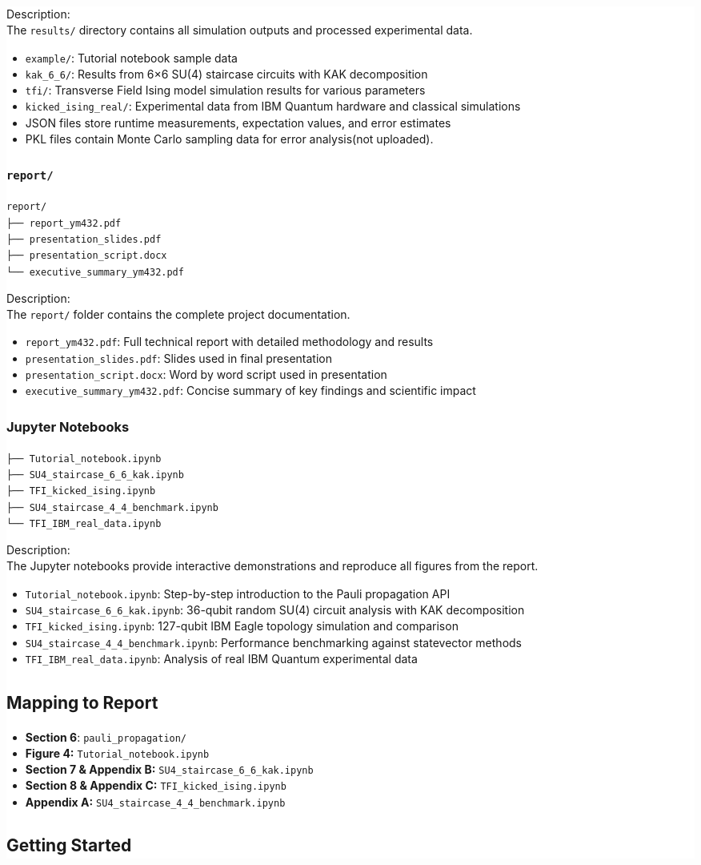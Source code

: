 Description:  
The `results/` directory contains all simulation outputs and processed experimental data.  
- `example/`: Tutorial notebook sample data
- `kak_6_6/`: Results from 6×6 SU(4) staircase circuits with KAK decomposition
- `tfi/`: Transverse Field Ising model simulation results for various parameters
- `kicked_ising_real/`: Experimental data from IBM Quantum hardware and classical simulations
- JSON files store runtime measurements, expectation values, and error estimates
- PKL files contain Monte Carlo sampling data for error analysis(not uploaded).

### `report/`
```plaintext
report/
├── report_ym432.pdf
├── presentation_slides.pdf
├── presentation_script.docx
└── executive_summary_ym432.pdf
```

Description:  
The `report/` folder contains the complete project documentation.  
- `report_ym432.pdf`: Full technical report with detailed methodology and results
- `presentation_slides.pdf`: Slides used in final presentation
- `presentation_script.docx`: Word by word script used in presentation 
- `executive_summary_ym432.pdf`: Concise summary of key findings and scientific impact

### Jupyter Notebooks
```plaintext
├── Tutorial_notebook.ipynb
├── SU4_staircase_6_6_kak.ipynb
├── TFI_kicked_ising.ipynb
├── SU4_staircase_4_4_benchmark.ipynb
└── TFI_IBM_real_data.ipynb
```

Description:  
The Jupyter notebooks provide interactive demonstrations and reproduce all figures from the report.  
- `Tutorial_notebook.ipynb`: Step-by-step introduction to the Pauli propagation API
- `SU4_staircase_6_6_kak.ipynb`: 36-qubit random SU(4) circuit analysis with KAK decomposition
- `TFI_kicked_ising.ipynb`: 127-qubit IBM Eagle topology simulation and comparison
- `SU4_staircase_4_4_benchmark.ipynb`: Performance benchmarking against statevector methods
- `TFI_IBM_real_data.ipynb`: Analysis of real IBM Quantum experimental data

## Mapping to Report
- **Section 6**: `pauli_propagation/`
- **Figure 4:** `Tutorial_notebook.ipynb`
- **Section 7 & Appendix B:** `SU4_staircase_6_6_kak.ipynb`
- **Section 8 & Appendix C:** `TFI_kicked_ising.ipynb`
- **Appendix A:** `SU4_staircase_4_4_benchmark.ipynb`

## Getting Started
